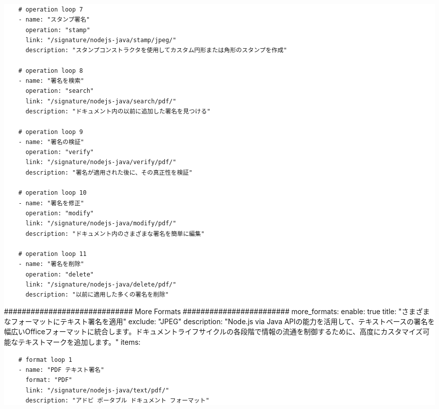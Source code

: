         # operation loop 7
        - name: "スタンプ署名"
          operation: "stamp"
          link: "/signature/nodejs-java/stamp/jpeg/"
          description: "スタンプコンストラクタを使用してカスタム円形または角形のスタンプを作成"
          
        # operation loop 8
        - name: "署名を検索"
          operation: "search"
          link: "/signature/nodejs-java/search/pdf/"
          description: "ドキュメント内の以前に追加した署名を見つける"
          
        # operation loop 9
        - name: "署名の検証"
          operation: "verify"
          link: "/signature/nodejs-java/verify/pdf/"
          description: "署名が適用された後に、その真正性を検証"
          
        # operation loop 10
        - name: "署名を修正"
          operation: "modify"
          link: "/signature/nodejs-java/modify/pdf/"
          description: "ドキュメント内のさまざまな署名を簡単に編集"
          
        # operation loop 11
        - name: "署名を削除"
          operation: "delete"
          link: "/signature/nodejs-java/delete/pdf/"
          description: "以前に適用した多くの署名を削除"
          
############################# More Formats ########################
more_formats:
    enable: true
    title: "さまざまなフォーマットにテキスト署名を適用"
    exclude: "JPEG"
    description: "Node.js via Java APIの能力を活用して、テキストベースの署名を幅広いOfficeフォーマットに統合します。ドキュメントライフサイクルの各段階で情報の流通を制御するために、高度にカスタマイズ可能なテキストマークを追加します。"
    items: 
          
        # format loop 1
        - name: "PDF テキスト署名"
          format: "PDF"
          link: "/signature/nodejs-java/text/pdf/"
          description: "アドビ ポータブル ドキュメント フォーマット"
          
